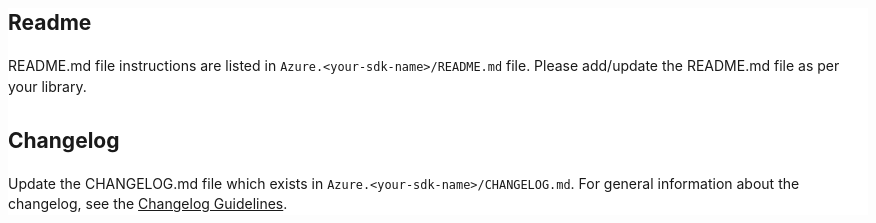 ## Readme

README.md file instructions are listed in `Azure.<your-sdk-name>/README.md` file. Please add/update the README.md file as per your library.

## Changelog

Update the CHANGELOG.md file which exists in `Azure.<your-sdk-name>/CHANGELOG.md`. For general information about the changelog, see the [Changelog Guidelines](https://azure.github.io/azure-sdk/policies_releases.html#change-logs).